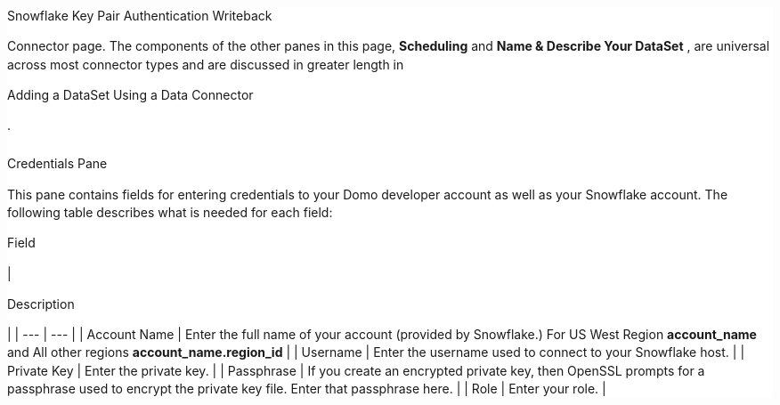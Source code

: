 Snowflake Key Pair Authentication Writeback

Connector page. The components of the other panes in this page,
 **Scheduling**
 and
 **Name & Describe Your DataSet**
 , are universal across most connector types and are discussed in greater length in

Adding a DataSet Using a Data Connector

.


###

Credentials Pane

This pane contains fields for entering credentials to your Domo developer account as well as your Snowflake account. The following table describes what is needed for each field:

Field

|

Description

|
| --- | --- |
|
 Account Name
  |
 Enter the full name of your account (provided by Snowflake.) For US West Region
 ****account\_name****
 and All other regions
 ****account\_name.region\_id**** |
|
 Username
  |
 Enter the username used to connect to your Snowflake host.
  |
|
 Private Key
  |
 Enter the private key.
  |
|
 Passphrase
  |
 If you create an encrypted private key, then OpenSSL prompts for a passphrase used to encrypt the private key file. Enter that passphrase here.
  |
|
 Role
  |
 Enter your role.
  |
